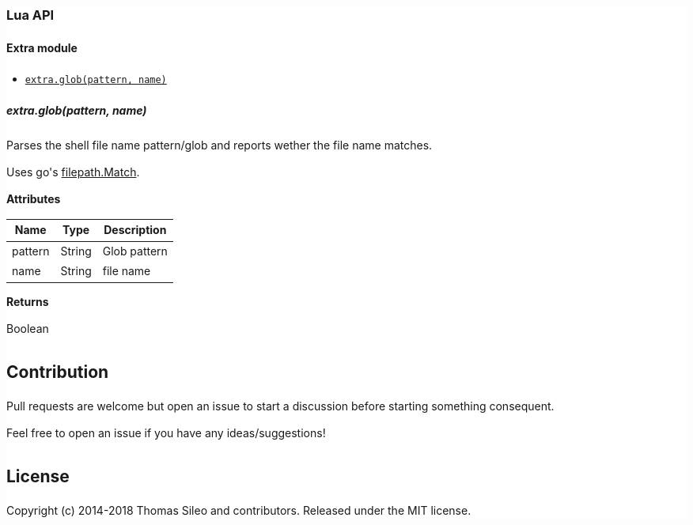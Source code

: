 ### Lua API

#### Extra module

- [`extra.glob(pattern, name)`](#extraglobpattern-name)

##### extra.glob(pattern, name)

Parses the shell file name pattern/glob and reports wether the file name matches.

Uses go's [filepath.Match](https://godoc.org/path/filepath#Match).

**Attributes**

| Name    | Type   | Description |
| ------- | ------ | ----------- |
| pattern | String | Glob pattern |
| name    | String | file name |

**Returns**

Boolean

## Contribution

Pull requests are welcome but open an issue to start a discussion before starting something consequent.

Feel free to open an issue if you have any ideas/suggestions!

## License

Copyright (c) 2014-2018 Thomas Sileo and contributors. Released under the MIT license.
